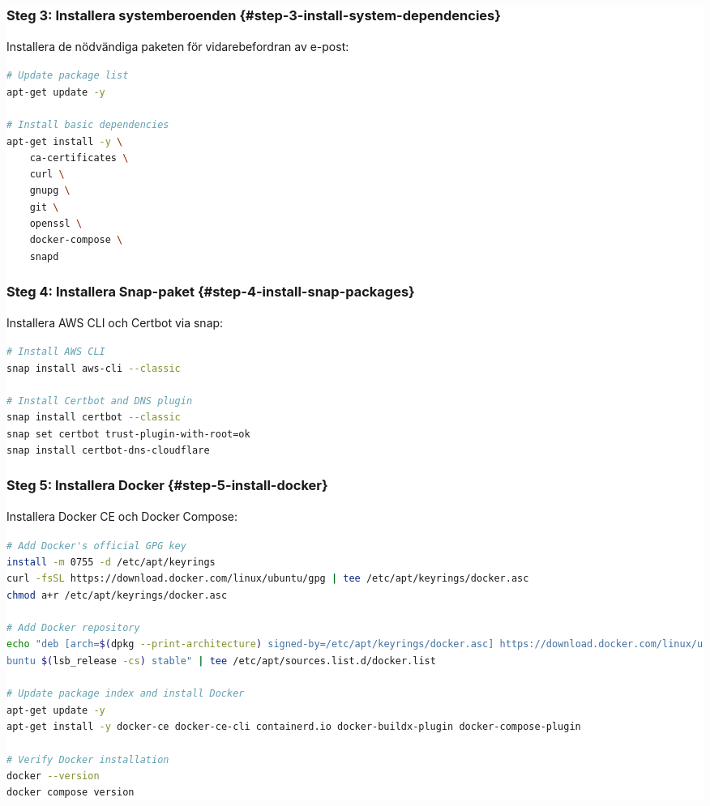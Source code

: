 ### Steg 3: Installera systemberoenden {#step-3-install-system-dependencies}

Installera de nödvändiga paketen för vidarebefordran av e-post:

```bash
# Update package list
apt-get update -y

# Install basic dependencies
apt-get install -y \
    ca-certificates \
    curl \
    gnupg \
    git \
    openssl \
    docker-compose \
    snapd
```

### Steg 4: Installera Snap-paket {#step-4-install-snap-packages}

Installera AWS CLI och Certbot via snap:

```bash
# Install AWS CLI
snap install aws-cli --classic

# Install Certbot and DNS plugin
snap install certbot --classic
snap set certbot trust-plugin-with-root=ok
snap install certbot-dns-cloudflare
```

### Steg 5: Installera Docker {#step-5-install-docker}

Installera Docker CE och Docker Compose:

```bash
# Add Docker's official GPG key
install -m 0755 -d /etc/apt/keyrings
curl -fsSL https://download.docker.com/linux/ubuntu/gpg | tee /etc/apt/keyrings/docker.asc
chmod a+r /etc/apt/keyrings/docker.asc

# Add Docker repository
echo "deb [arch=$(dpkg --print-architecture) signed-by=/etc/apt/keyrings/docker.asc] https://download.docker.com/linux/ubuntu $(lsb_release -cs) stable" | tee /etc/apt/sources.list.d/docker.list

# Update package index and install Docker
apt-get update -y
apt-get install -y docker-ce docker-ce-cli containerd.io docker-buildx-plugin docker-compose-plugin

# Verify Docker installation
docker --version
docker compose version
```
